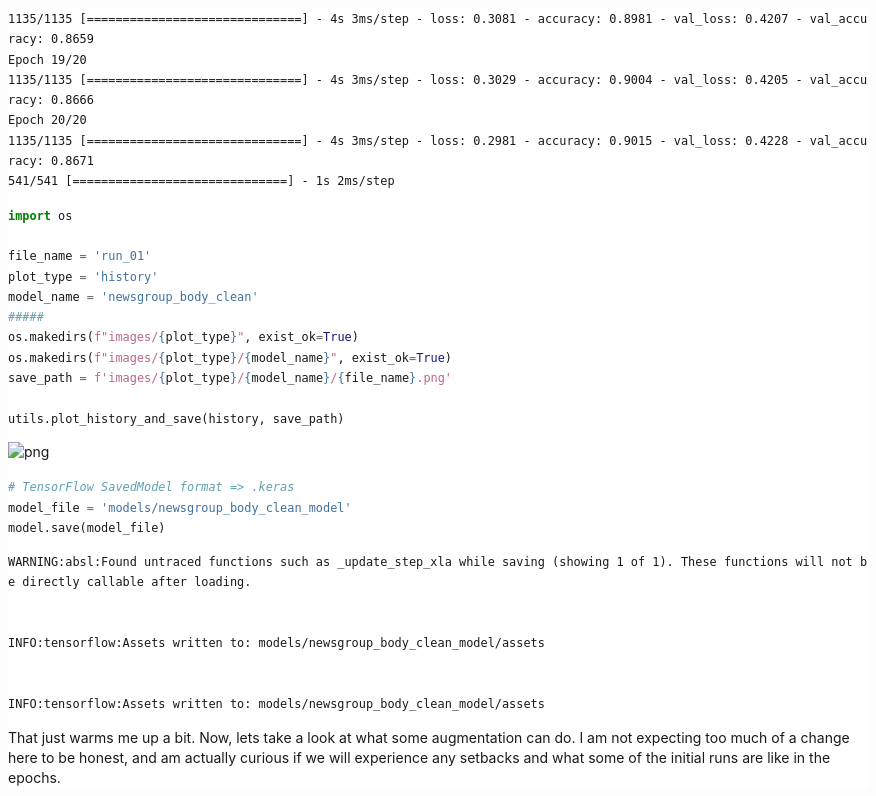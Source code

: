     1135/1135 [==============================] - 4s 3ms/step - loss: 0.3081 - accuracy: 0.8981 - val_loss: 0.4207 - val_accuracy: 0.8659
    Epoch 19/20
    1135/1135 [==============================] - 4s 3ms/step - loss: 0.3029 - accuracy: 0.9004 - val_loss: 0.4205 - val_accuracy: 0.8666
    Epoch 20/20
    1135/1135 [==============================] - 4s 3ms/step - loss: 0.2981 - accuracy: 0.9015 - val_loss: 0.4228 - val_accuracy: 0.8671
    541/541 [==============================] - 1s 2ms/step



```python
import os

file_name = 'run_01'
plot_type = 'history'
model_name = 'newsgroup_body_clean'
#####
os.makedirs(f"images/{plot_type}", exist_ok=True)
os.makedirs(f"images/{plot_type}/{model_name}", exist_ok=True)
save_path = f'images/{plot_type}/{model_name}/{file_name}.png' 

utils.plot_history_and_save(history, save_path)
```


![png](clean_run_01_files/clean_run_01_26_0.png)



```python
# TensorFlow SavedModel format => .keras
model_file = 'models/newsgroup_body_clean_model'
model.save(model_file)
```

    WARNING:absl:Found untraced functions such as _update_step_xla while saving (showing 1 of 1). These functions will not be directly callable after loading.


    INFO:tensorflow:Assets written to: models/newsgroup_body_clean_model/assets


    INFO:tensorflow:Assets written to: models/newsgroup_body_clean_model/assets


That just warms me up a bit. Now, lets take a look at what some augmentation can do. I am not expecting too much of a change here to be honest, and am actually curious if we will experience any setbacks and what some of the initial runs are like in the epochs.
